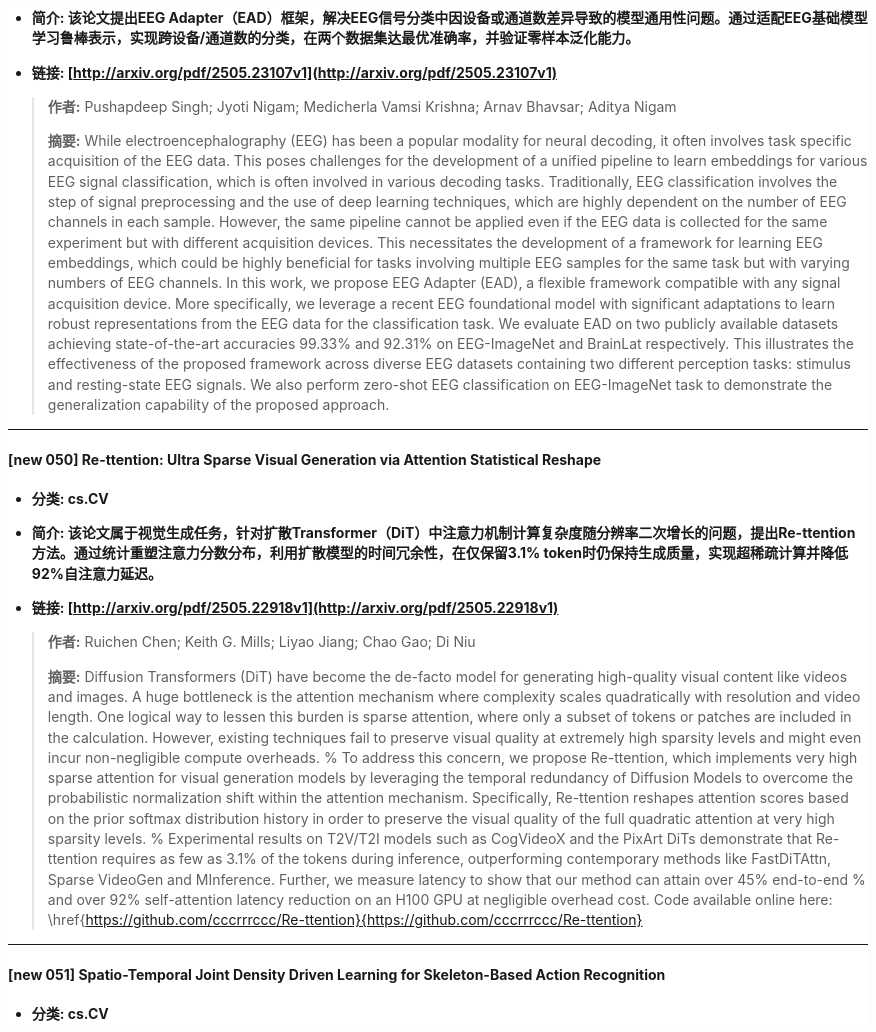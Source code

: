 - **简介: 该论文提出EEG Adapter（EAD）框架，解决EEG信号分类中因设备或通道数差异导致的模型通用性问题。通过适配EEG基础模型学习鲁棒表示，实现跨设备/通道数的分类，在两个数据集达最优准确率，并验证零样本泛化能力。**

- **链接: [http://arxiv.org/pdf/2505.23107v1](http://arxiv.org/pdf/2505.23107v1)**

> **作者:** Pushapdeep Singh; Jyoti Nigam; Medicherla Vamsi Krishna; Arnav Bhavsar; Aditya Nigam
>
> **摘要:** While electroencephalography (EEG) has been a popular modality for neural decoding, it often involves task specific acquisition of the EEG data. This poses challenges for the development of a unified pipeline to learn embeddings for various EEG signal classification, which is often involved in various decoding tasks. Traditionally, EEG classification involves the step of signal preprocessing and the use of deep learning techniques, which are highly dependent on the number of EEG channels in each sample. However, the same pipeline cannot be applied even if the EEG data is collected for the same experiment but with different acquisition devices. This necessitates the development of a framework for learning EEG embeddings, which could be highly beneficial for tasks involving multiple EEG samples for the same task but with varying numbers of EEG channels. In this work, we propose EEG Adapter (EAD), a flexible framework compatible with any signal acquisition device. More specifically, we leverage a recent EEG foundational model with significant adaptations to learn robust representations from the EEG data for the classification task. We evaluate EAD on two publicly available datasets achieving state-of-the-art accuracies 99.33% and 92.31% on EEG-ImageNet and BrainLat respectively. This illustrates the effectiveness of the proposed framework across diverse EEG datasets containing two different perception tasks: stimulus and resting-state EEG signals. We also perform zero-shot EEG classification on EEG-ImageNet task to demonstrate the generalization capability of the proposed approach.
>
---
#### [new 050] Re-ttention: Ultra Sparse Visual Generation via Attention Statistical Reshape
- **分类: cs.CV**

- **简介: 该论文属于视觉生成任务，针对扩散Transformer（DiT）中注意力机制计算复杂度随分辨率二次增长的问题，提出Re-ttention方法。通过统计重塑注意力分数分布，利用扩散模型的时间冗余性，在仅保留3.1% token时仍保持生成质量，实现超稀疏计算并降低92%自注意力延迟。**

- **链接: [http://arxiv.org/pdf/2505.22918v1](http://arxiv.org/pdf/2505.22918v1)**

> **作者:** Ruichen Chen; Keith G. Mills; Liyao Jiang; Chao Gao; Di Niu
>
> **摘要:** Diffusion Transformers (DiT) have become the de-facto model for generating high-quality visual content like videos and images. A huge bottleneck is the attention mechanism where complexity scales quadratically with resolution and video length. One logical way to lessen this burden is sparse attention, where only a subset of tokens or patches are included in the calculation. However, existing techniques fail to preserve visual quality at extremely high sparsity levels and might even incur non-negligible compute overheads. % To address this concern, we propose Re-ttention, which implements very high sparse attention for visual generation models by leveraging the temporal redundancy of Diffusion Models to overcome the probabilistic normalization shift within the attention mechanism. Specifically, Re-ttention reshapes attention scores based on the prior softmax distribution history in order to preserve the visual quality of the full quadratic attention at very high sparsity levels. % Experimental results on T2V/T2I models such as CogVideoX and the PixArt DiTs demonstrate that Re-ttention requires as few as 3.1\% of the tokens during inference, outperforming contemporary methods like FastDiTAttn, Sparse VideoGen and MInference. Further, we measure latency to show that our method can attain over 45\% end-to-end % and over 92\% self-attention latency reduction on an H100 GPU at negligible overhead cost. Code available online here: \href{https://github.com/cccrrrccc/Re-ttention}{https://github.com/cccrrrccc/Re-ttention}
>
---
#### [new 051] Spatio-Temporal Joint Density Driven Learning for Skeleton-Based Action Recognition
- **分类: cs.CV**
